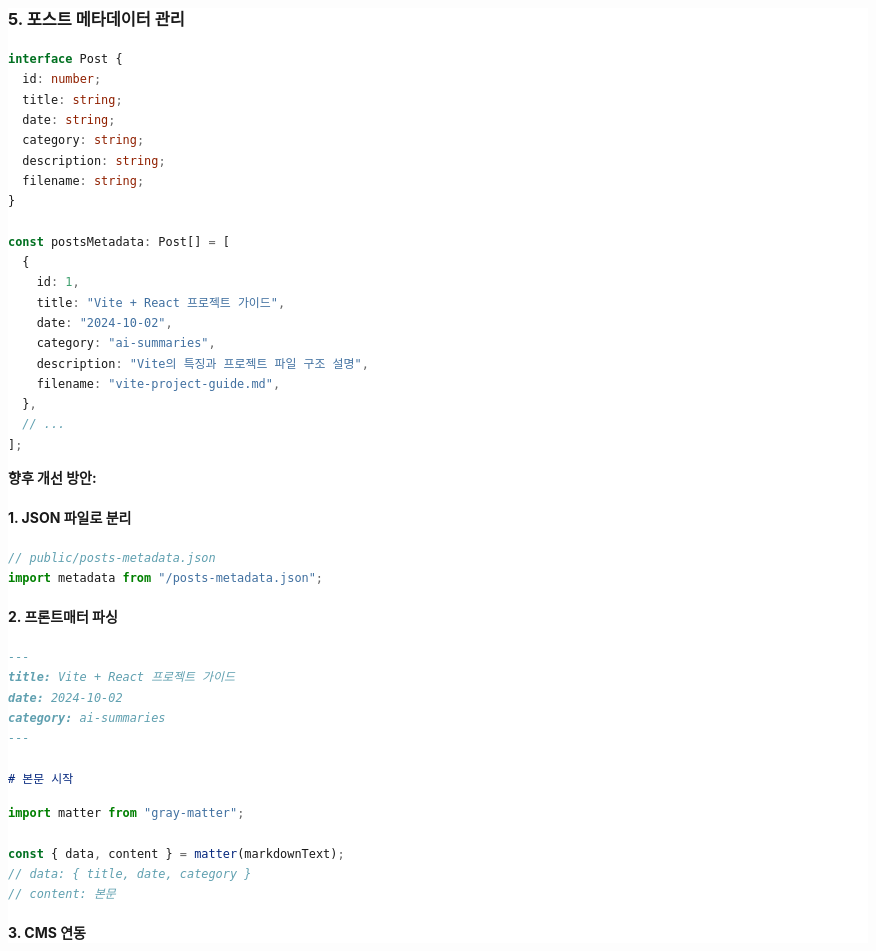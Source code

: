 ### 5. 포스트 메타데이터 관리

```typescript
interface Post {
  id: number;
  title: string;
  date: string;
  category: string;
  description: string;
  filename: string;
}

const postsMetadata: Post[] = [
  {
    id: 1,
    title: "Vite + React 프로젝트 가이드",
    date: "2024-10-02",
    category: "ai-summaries",
    description: "Vite의 특징과 프로젝트 파일 구조 설명",
    filename: "vite-project-guide.md",
  },
  // ...
];
```

**향후 개선 방안:**

#### 1. JSON 파일로 분리

```typescript
// public/posts-metadata.json
import metadata from "/posts-metadata.json";
```

#### 2. 프론트매터 파싱

```markdown
---
title: Vite + React 프로젝트 가이드
date: 2024-10-02
category: ai-summaries
---

# 본문 시작
```

```typescript
import matter from "gray-matter";

const { data, content } = matter(markdownText);
// data: { title, date, category }
// content: 본문
```

#### 3. CMS 연동
